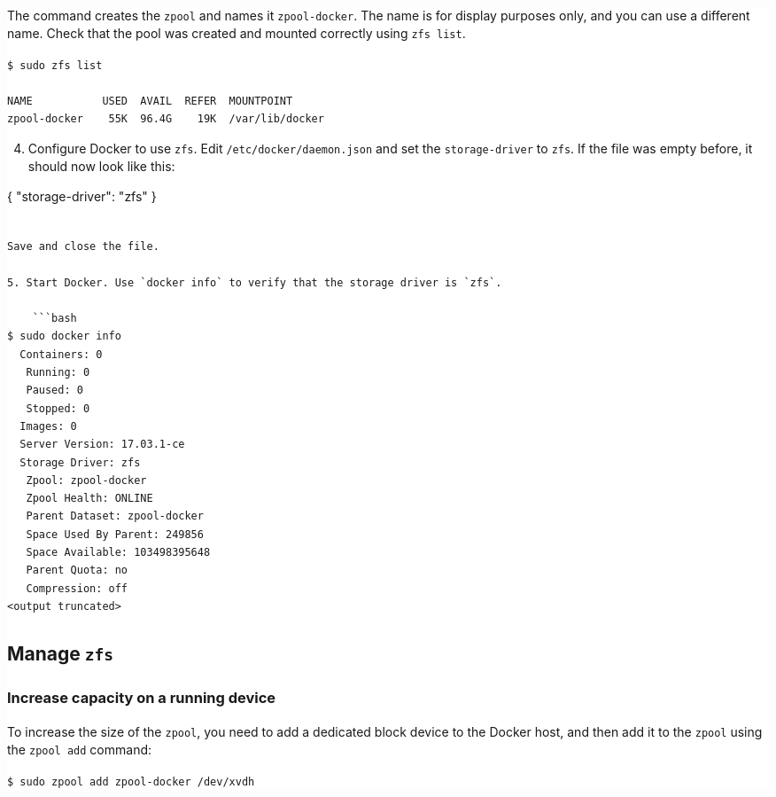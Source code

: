 The command creates the `zpool` and names it `zpool-docker`. The name is for display purposes only, and you can use a different name. Check that the pool was created and mounted correctly using `zfs list`.

```bash
$ sudo zfs list

NAME           USED  AVAIL  REFER  MOUNTPOINT
zpool-docker    55K  96.4G    19K  /var/lib/docker
```

4. Configure Docker to use `zfs`. Edit `/etc/docker/daemon.json` and set the `storage-driver` to `zfs`. If the file was empty before, it should now look like this:
    
    ```json
{
  "storage-driver": "zfs"
}
```

Save and close the file.

5. Start Docker. Use `docker info` to verify that the storage driver is `zfs`.
    
    ```bash
$ sudo docker info
  Containers: 0
   Running: 0
   Paused: 0
   Stopped: 0
  Images: 0
  Server Version: 17.03.1-ce
  Storage Driver: zfs
   Zpool: zpool-docker
   Zpool Health: ONLINE
   Parent Dataset: zpool-docker
   Space Used By Parent: 249856
   Space Available: 103498395648
   Parent Quota: no
   Compression: off
<output truncated>
```

## Manage `zfs`

### Increase capacity on a running device

To increase the size of the `zpool`, you need to add a dedicated block device to the Docker host, and then add it to the `zpool` using the `zpool add` command:

```bash
$ sudo zpool add zpool-docker /dev/xvdh
```
